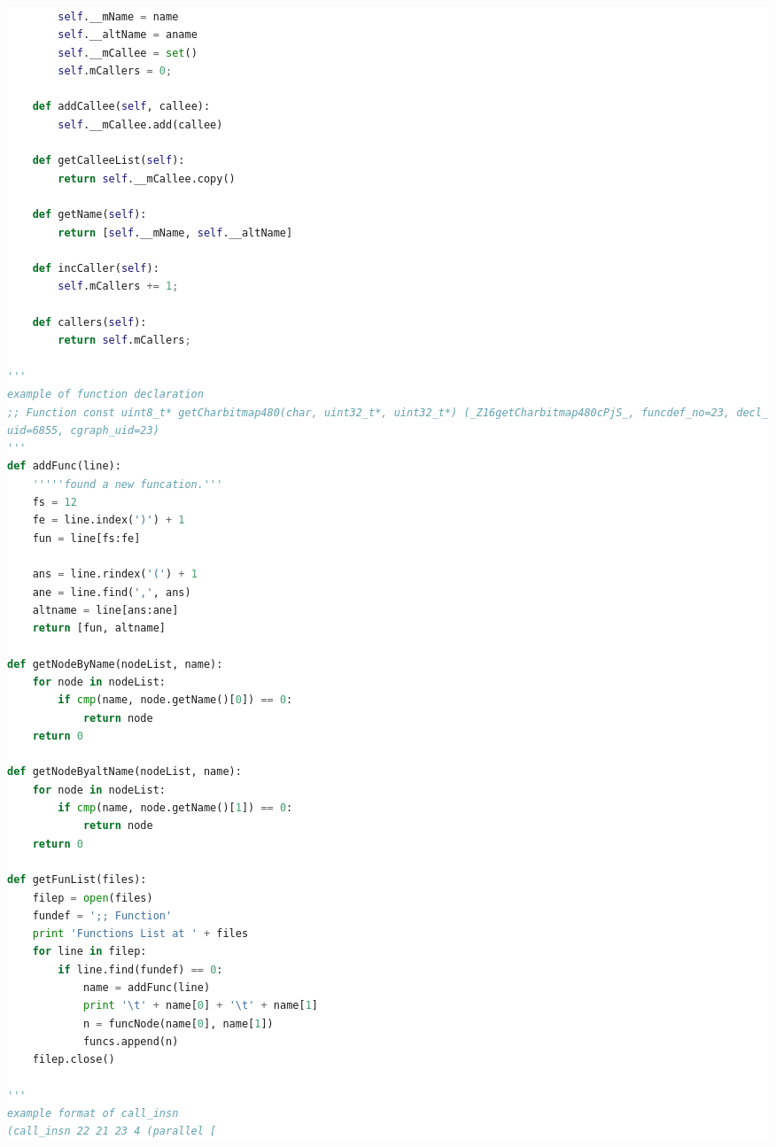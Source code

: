 ```python
		self.__mName = name
		self.__altName = aname
		self.__mCallee = set()
		self.mCallers = 0;

	def addCallee(self, callee):
		self.__mCallee.add(callee)

	def getCalleeList(self):
		return self.__mCallee.copy()

	def getName(self):
		return [self.__mName, self.__altName]

	def incCaller(self):
		self.mCallers += 1;

	def callers(self):
		return self.mCallers;

'''
example of function declaration
;; Function const uint8_t* getCharbitmap480(char, uint32_t*, uint32_t*) (_Z16getCharbitmap480cPjS_, funcdef_no=23, decl_uid=6855, cgraph_uid=23)
'''
def addFunc(line):
	'''''found a new funcation.'''
	fs = 12
	fe = line.index(')') + 1
	fun = line[fs:fe]

	ans = line.rindex('(') + 1
	ane = line.find(',', ans)
	altname = line[ans:ane]
	return [fun, altname]

def getNodeByName(nodeList, name):
	for node in nodeList:
		if cmp(name, node.getName()[0]) == 0:
			return node
	return 0

def getNodeByaltName(nodeList, name):
	for node in nodeList:
		if cmp(name, node.getName()[1]) == 0:
			return node
	return 0

def getFunList(files):
	filep = open(files)
	fundef = ';; Function'
	print 'Functions List at ' + files
	for line in filep:
		if line.find(fundef) == 0:
			name = addFunc(line)
			print '\t' + name[0] + '\t' + name[1]
			n = funcNode(name[0], name[1])
			funcs.append(n)
	filep.close()

'''
example format of call_insn
(call_insn 22 21 23 4 (parallel [
```